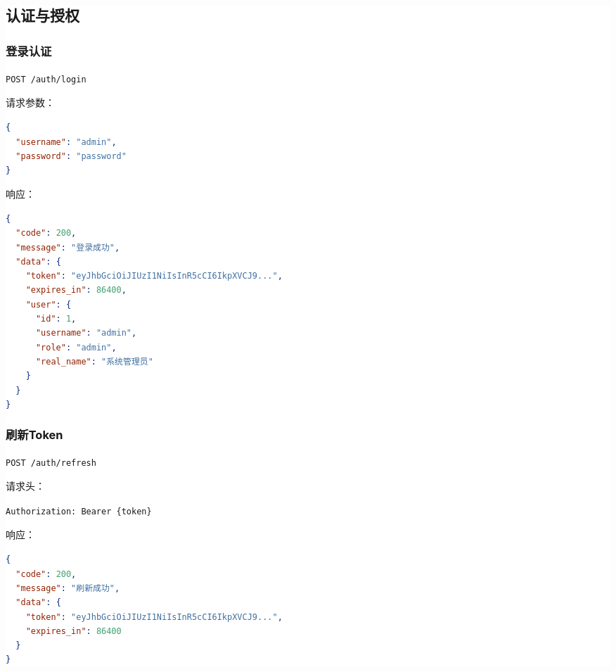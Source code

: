 ## 认证与授权

### 登录认证

```
POST /auth/login
```

请求参数：

```json
{
  "username": "admin",
  "password": "password"
}
```

响应：

```json
{
  "code": 200,
  "message": "登录成功",
  "data": {
    "token": "eyJhbGciOiJIUzI1NiIsInR5cCI6IkpXVCJ9...",
    "expires_in": 86400,
    "user": {
      "id": 1,
      "username": "admin",
      "role": "admin",
      "real_name": "系统管理员"
    }
  }
}
```

### 刷新Token

```
POST /auth/refresh
```

请求头：

```
Authorization: Bearer {token}
```

响应：

```json
{
  "code": 200,
  "message": "刷新成功",
  "data": {
    "token": "eyJhbGciOiJIUzI1NiIsInR5cCI6IkpXVCJ9...",
    "expires_in": 86400
  }
}
```

